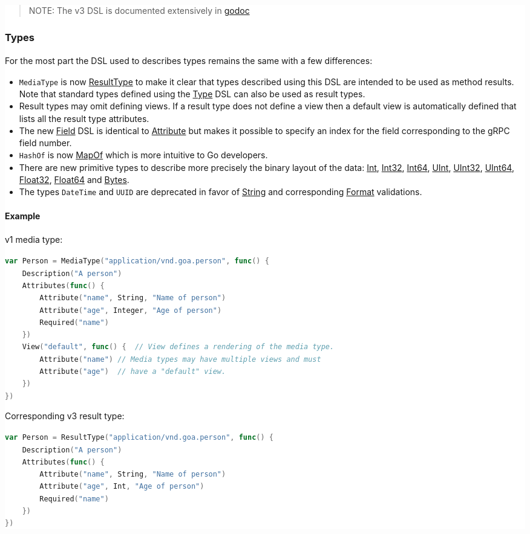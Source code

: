 > NOTE: The v3 DSL is documented extensively in [godoc](https://godoc.org/goa.design/goa/dsl)

### Types

For the most part the DSL used to describes types remains the same with a few differences:

* `MediaType` is now [ResultType](https://godoc.org/goa.design/goa/dsl#ResultType) to make it clear
  that types described using this DSL are intended to be used as method results. Note that standard
  types defined using the [Type](https://godoc.org/goa.design/goa/dsl#Type) DSL can also be used as
  result types.
* Result types may omit defining views. If a result type does not define a view then a default
  view is automatically defined that lists all the result type attributes.
* The new [Field](https://godoc.org/goa.design/goa/dsl#Field) DSL is identical to
  [Attribute](https://godoc.org/goa.design/goa/dsl#Attribute) but makes it possible to specify an
  index for the field corresponding to the gRPC field number.
* `HashOf` is now [MapOf](https://godoc.org/goa.design/goa/dsl#MapOf) which is more intuitive to Go
  developers.
* There are new primitive types to describe more precisely the binary layout of the data:
  [Int](https://godoc.org/goa.design/goa/dsl#Int),
  [Int32](https://godoc.org/goa.design/goa/dsl#Int32),
  [Int64](https://godoc.org/goa.design/goa/dsl#Int64),
  [UInt](https://godoc.org/goa.design/goa/dsl#UInt),
  [UInt32](https://godoc.org/goa.design/goa/dsl#UInt32),
  [UInt64](https://godoc.org/goa.design/goa/dsl#UInt64),
  [Float32](https://godoc.org/goa.design/goa/dsl#Float32),
  [Float64](https://godoc.org/goa.design/goa/dsl#Float64)
  and [Bytes](https://godoc.org/goa.design/goa/dsl#Bytes).
* The types `DateTime` and `UUID` are deprecated in favor of
  [String](https://godoc.org/goa.design/goa/dsl#String) and corresponding
  [Format](https://godoc.org/goa.design/goa/dsl#Format)
  validations.

#### Example

v1 media type:

```go
var Person = MediaType("application/vnd.goa.person", func() {
	Description("A person")
	Attributes(func() {
		Attribute("name", String, "Name of person")
		Attribute("age", Integer, "Age of person")
		Required("name")
	})
	View("default", func() {  // View defines a rendering of the media type.
		Attribute("name") // Media types may have multiple views and must
		Attribute("age")  // have a "default" view.
	})
})
```

Corresponding v3 result type:

```go
var Person = ResultType("application/vnd.goa.person", func() {
	Description("A person")
	Attributes(func() {
		Attribute("name", String, "Name of person")
		Attribute("age", Int, "Age of person")
		Required("name")
	})
})
```
